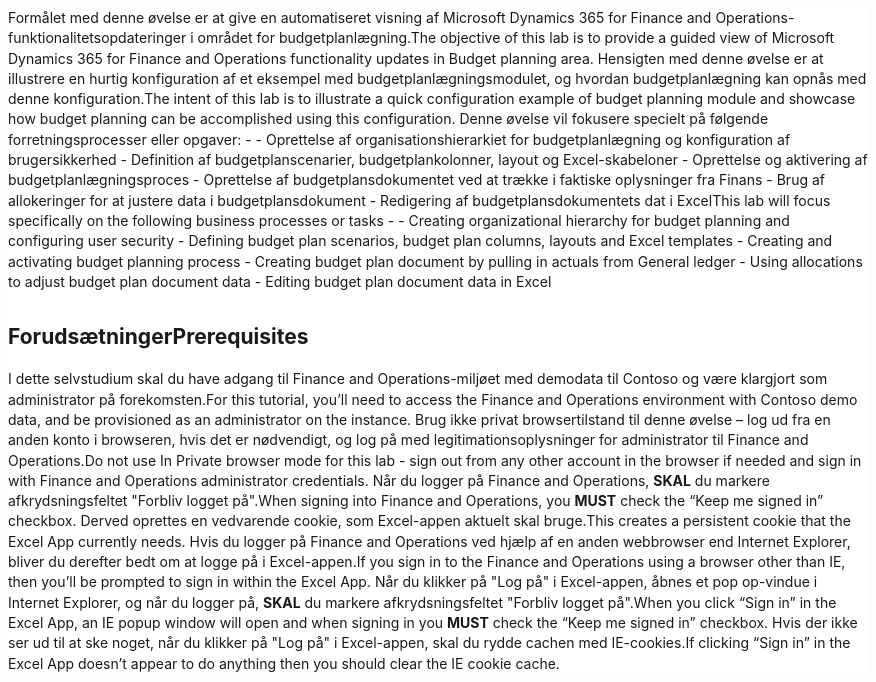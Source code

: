 <span data-ttu-id="42929-106">Formålet med denne øvelse er at give en automatiseret visning af Microsoft Dynamics 365 for Finance and Operations-funktionalitetsopdateringer i området for budgetplanlægning.</span><span class="sxs-lookup"><span data-stu-id="42929-106">The objective of this lab is to provide a guided view of Microsoft Dynamics 365 for Finance and Operations functionality updates in Budget planning area.</span></span> <span data-ttu-id="42929-107">Hensigten med denne øvelse er at illustrere en hurtig konfiguration af et eksempel med budgetplanlægningsmodulet, og hvordan budgetplanlægning kan opnås med denne konfiguration.</span><span class="sxs-lookup"><span data-stu-id="42929-107">The intent of this lab is to illustrate a quick configuration example of budget planning module and showcase how budget planning can be accomplished using this configuration.</span></span>  <span data-ttu-id="42929-108">Denne øvelse vil fokusere specielt på følgende forretningsprocesser eller opgaver: -    - Oprettelse af organisationshierarkiet for budgetplanlægning og konfiguration af brugersikkerhed   - Definition af budgetplanscenarier, budgetplankolonner, layout og Excel-skabeloner   - Oprettelse og aktivering af budgetplanlægningsproces   - Oprettelse af budgetplansdokumentet ved at trække i faktiske oplysninger fra Finans    - Brug af allokeringer for at justere data i budgetplansdokument   - Redigering af budgetplansdokumentets dat i Excel</span><span class="sxs-lookup"><span data-stu-id="42929-108">This lab will focus specifically on the following business processes or tasks -    - Creating organizational hierarchy for budget planning and configuring user security   - Defining budget plan scenarios, budget plan columns, layouts and Excel templates   - Creating and activating budget planning process   - Creating budget plan document by pulling in actuals from General ledger   - Using allocations to adjust budget plan document data   - Editing budget plan document data in Excel</span></span> 

<a name="prerequisites"></a><span data-ttu-id="42929-109">Forudsætninger</span><span class="sxs-lookup"><span data-stu-id="42929-109">Prerequisites</span></span> 
------------------

<span data-ttu-id="42929-110">I dette selvstudium skal du have adgang til Finance and Operations-miljøet med demodata til Contoso og være klargjort som administrator på forekomsten.</span><span class="sxs-lookup"><span data-stu-id="42929-110">For this tutorial, you’ll need to access the Finance and Operations environment with Contoso demo data, and be provisioned as an administrator on the instance.</span></span> <span data-ttu-id="42929-111">Brug ikke privat browsertilstand til denne øvelse – log ud fra en anden konto i browseren, hvis det er nødvendigt, og log på med legitimationsoplysninger for administrator til Finance and Operations.</span><span class="sxs-lookup"><span data-stu-id="42929-111">Do not use In Private browser mode for this lab - sign out from any other account in the browser if needed and sign in with Finance and Operations administrator credentials.</span></span> <span data-ttu-id="42929-112">Når du logger på Finance and Operations, **SKAL** du markere afkrydsningsfeltet "Forbliv logget på".</span><span class="sxs-lookup"><span data-stu-id="42929-112">When signing into Finance and Operations, you **MUST** check the “Keep me signed in” checkbox.</span></span> <span data-ttu-id="42929-113">Derved oprettes en vedvarende cookie, som Excel-appen aktuelt skal bruge.</span><span class="sxs-lookup"><span data-stu-id="42929-113">This creates a persistent cookie that the Excel App currently needs.</span></span> <span data-ttu-id="42929-114">Hvis du logger på Finance and Operations ved hjælp af en anden webbrowser end Internet Explorer, bliver du derefter bedt om at logge på i Excel-appen.</span><span class="sxs-lookup"><span data-stu-id="42929-114">If you sign in to the Finance and Operations using a browser other than IE, then you’ll be prompted to sign in within the Excel App.</span></span> <span data-ttu-id="42929-115">Når du klikker på "Log på" i Excel-appen, åbnes et pop op-vindue i Internet Explorer, og når du logger på, **SKAL** du markere afkrydsningsfeltet "Forbliv logget på".</span><span class="sxs-lookup"><span data-stu-id="42929-115">When you click “Sign in” in the Excel App, an IE popup window will open and when signing in you **MUST** check the “Keep me signed in” checkbox.</span></span> <span data-ttu-id="42929-116">Hvis der ikke ser ud til at ske noget, når du klikker på "Log på" i Excel-appen, skal du rydde cachen med IE-cookies.</span><span class="sxs-lookup"><span data-stu-id="42929-116">If clicking “Sign in” in the Excel App doesn’t appear to do anything then you should clear the IE cookie cache.</span></span>
